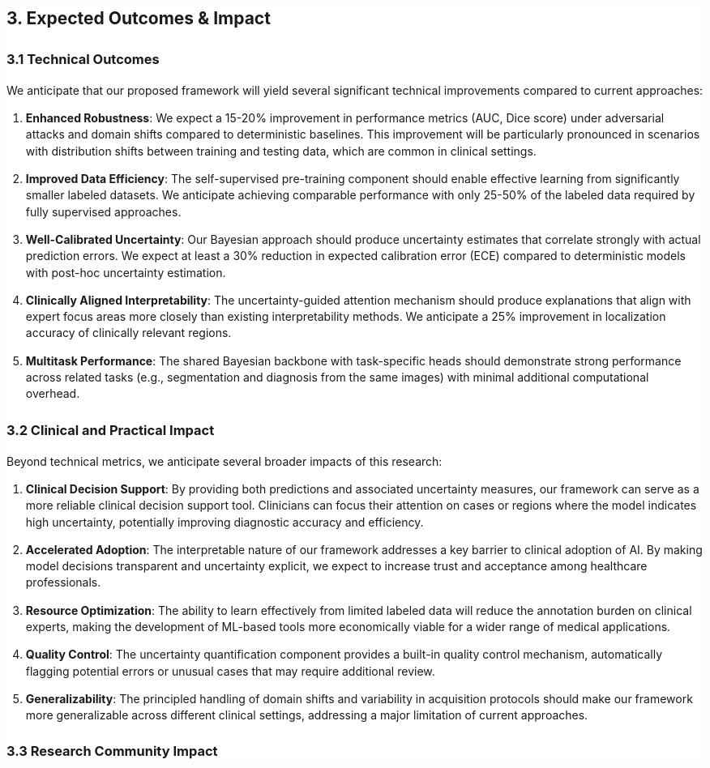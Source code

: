 ## 3. Expected Outcomes & Impact

### 3.1 Technical Outcomes

We anticipate that our proposed framework will yield several significant technical improvements compared to current approaches:

1. **Enhanced Robustness**: We expect a 15-20% improvement in performance metrics (AUC, Dice score) under adversarial attacks and domain shifts compared to deterministic baselines. This improvement will be particularly pronounced in scenarios with distribution shifts between training and testing data, which are common in clinical settings.

2. **Improved Data Efficiency**: The self-supervised pre-training component should enable effective learning from significantly smaller labeled datasets. We anticipate achieving comparable performance with only 25-50% of the labeled data required by fully supervised approaches.

3. **Well-Calibrated Uncertainty**: Our Bayesian approach should produce uncertainty estimates that correlate strongly with actual prediction errors. We expect at least a 30% reduction in expected calibration error (ECE) compared to deterministic models with post-hoc uncertainty estimation.

4. **Clinically Aligned Interpretability**: The uncertainty-guided attention mechanism should produce explanations that align with expert focus areas more closely than existing interpretability methods. We anticipate a 25% improvement in localization accuracy of clinically relevant regions.

5. **Multitask Performance**: The shared Bayesian backbone with task-specific heads should demonstrate strong performance across related tasks (e.g., segmentation and diagnosis from the same images) with minimal additional computational overhead.

### 3.2 Clinical and Practical Impact

Beyond technical metrics, we anticipate several broader impacts of this research:

1. **Clinical Decision Support**: By providing both predictions and associated uncertainty measures, our framework can serve as a more reliable clinical decision support tool. Clinicians can focus their attention on cases or regions where the model indicates high uncertainty, potentially improving diagnostic accuracy and efficiency.

2. **Accelerated Adoption**: The interpretable nature of our framework addresses a key barrier to clinical adoption of AI. By making model decisions transparent and uncertainty explicit, we expect to increase trust and acceptance among healthcare professionals.

3. **Resource Optimization**: The ability to learn effectively from limited labeled data will reduce the annotation burden on clinical experts, making the development of ML-based tools more economically viable for a wider range of medical applications.

4. **Quality Control**: The uncertainty quantification component provides a built-in quality control mechanism, automatically flagging potential errors or unusual cases that may require additional review.

5. **Generalizability**: The principled handling of domain shifts and variability in acquisition protocols should make our framework more generalizable across different clinical settings, addressing a major limitation of current approaches.

### 3.3 Research Community Impact
